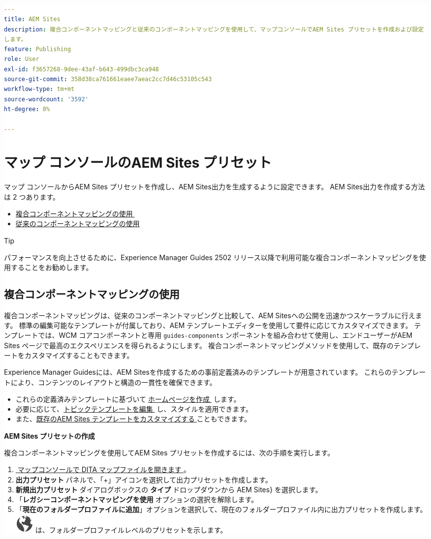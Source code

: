 ```yaml
---
title: AEM Sites
description: 複合コンポーネントマッピングと従来のコンポーネントマッピングを使用して、マップコンソールでAEM Sites プリセットを作成および設定します。
feature: Publishing
role: User
exl-id: f3657268-9dee-43af-b643-499dbc3ca948
source-git-commit: 358d38ca761661eaee7aeac2cc7d46c53105c543
workflow-type: tm+mt
source-wordcount: '3592'
ht-degree: 0%

---
```


# マップ コンソールのAEM Sites プリセット

マップ コンソールからAEM Sites プリセットを作成し、AEM Sites出力を生成するように設定できます。 AEM Sites出力を作成する方法は 2 つあります。

- [&#x200B; 複合コンポーネントマッピングの使用 &#x200B;](#use-composite-component-mapping)
- [従来のコンポーネントマッピングの使用](#use-legacy-component-mapping)

>[!TIP]
>
> パフォーマンスを向上させるために、Experience Manager Guides 2502 リリース以降で利用可能な複合コンポーネントマッピングを使用することをお勧めします。

## 複合コンポーネントマッピングの使用

複合コンポーネントマッピングは、従来のコンポーネントマッピングと比較して、AEM Sitesへの公開を迅速かつスケーラブルに行えます。 標準の編集可能なテンプレートが付属しており、AEM テンプレートエディターを使用して要件に応じてカスタマイズできます。 テンプレートでは、WCM コアコンポーネントと専用 `guides-components` ンポーネントを組み合わせて使用し、エンドユーザーがAEM Sites ページで最高のエクスペリエンスを得られるようにします。 複合コンポーネントマッピングメソッドを使用して、既存のテンプレートをカスタマイズすることもできます。

Experience Manager Guidesには、AEM Sitesを作成するための事前定義済みのテンプレートが用意されています。 これらのテンプレートにより、コンテンツのレイアウトと構造の一貫性を確保できます。
- これらの定義済みテンプレートに基づいて [&#x200B; ホームページを作成 &#x200B;](../cs-install-guide/download-install-aem-sites-templates-cs.md#create-a-home-page-using-the-template) します。
- 必要に応じて、[&#x200B; トピックテンプレートを編集 &#x200B;](../cs-install-guide/download-install-aem-sites-templates-cs.md#package-installation) し、スタイルを適用できます。
- また、[&#x200B; 既存のAEM Sites テンプレートをカスタマイズする &#x200B;](../cs-install-guide/download-install-aem-sites-templates-cs.md#customize-existing-aem-sites-templates) こともできます。


**AEM Sites プリセットの作成**

複合コンポーネントマッピングを使用してAEM Sites プリセットを作成するには、次の手順を実行します。

1. [&#x200B; マップコンソールで DITA マップファイルを開きます &#x200B;](./open-files-map-console.md)。
1. **出力プリセット** パネルで、「+」アイコンを選択して出力プリセットを作成します。
1. **新規出力プリセット** ダイアログボックスの **タイプ** ドロップダウンから **&#x200B;**&#x200B;AEM Sites&rbrace; を選択します。
1. 「**レガシーコンポーネントマッピングを使用** オプションの選択を解除します。
1. 「**現在のフォルダープロファイルに追加**」オプションを選択して、現在のフォルダープロファイル内に出力プリセットを作成します。 ![&#x200B; フォルダープロファイルアイコン &#x200B;](images/global-preset-icon.svg) は、フォルダープロファイルレベルのプリセットを示します。
